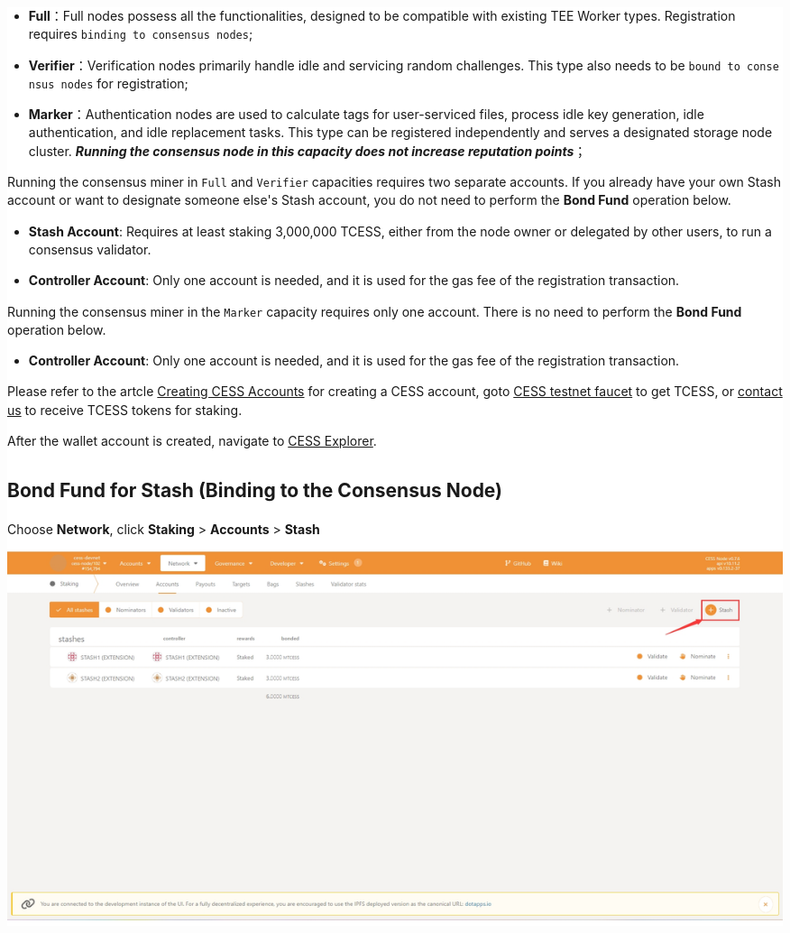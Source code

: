 - **Full**：Full nodes possess all the functionalities, designed to be compatible with existing TEE Worker types. Registration requires `binding to consensus nodes`;

- **Verifier**：Verification nodes primarily handle idle and servicing random challenges. This type also needs to be `bound to consensus nodes` for registration;

- **Marker**：Authentication nodes are used to calculate tags for user-serviced files, process idle key generation, idle authentication, and idle replacement tasks. This type can be registered independently and serves a designated storage node cluster. ***Running the consensus node in this capacity does not increase reputation points***；

Running the consensus miner in `Full` and `Verifier` capacities requires two separate accounts. If you already have your own Stash account or want to designate someone else's Stash account, you do not need to perform the **Bond Fund** operation below.

- **Stash Account**: Requires at least staking 3,000,000 TCESS, either from the node owner or delegated by other users, to run a consensus validator.

- **Controller Account**: Only one account is needed, and it is used for the gas fee of the registration transaction.

Running the consensus miner in the `Marker` capacity requires only one account. There is no need to perform the **Bond Fund** operation below.

- **Controller Account**: Only one account is needed, and it is used for the gas fee of the registration transaction.

Please refer to the artcle [Creating CESS Accounts](../community/cess-account.md) for creating a CESS account, goto [CESS testnet faucet](https://cess.cloud/faucet.html) to get TCESS, or [contact us](../introduction/contact.md) to receive TCESS tokens for staking.

After the wallet account is created, navigate to [CESS Explorer](https://testnet.cess.cloud/).

## Bond Fund for Stash (Binding to the Consensus Node)

Choose **Network**, click **Staking** > **Accounts** > **Stash**

![Add a Stash](../assets/consensus-miner/running/consensus-pic1.png)
